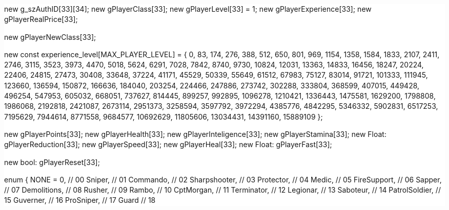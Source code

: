 new g_szAuthID[33][34];
new gPlayerClass[33];
new gPlayerLevel[33] = 1;
new gPlayerExperience[33];
new gPlayerRealPrice[33];

new gPlayerNewClass[33];

new const experience_level[MAX_PLAYER_LEVEL] =
{
	0, 83, 174, 276, 388, 512, 650, 801, 969, 1154, 1358,
	1584, 1833, 2107, 2411, 2746, 3115, 3523, 3973, 4470, 5018,
	5624, 6291, 7028, 7842, 8740, 9730, 10824, 12031, 13363, 14833,
	16456, 18247, 20224, 22406, 24815, 27473, 30408, 33648, 37224, 41171,
	45529, 50339, 55649, 61512, 67983, 75127, 83014, 91721, 101333, 111945, 
	123660, 136594, 150872, 166636, 184040, 203254, 224466, 247886, 273742, 302288, 
	333804, 368599, 407015, 449428, 496254, 547953, 605032, 668051, 737627, 814445,
	899257, 992895, 1096278, 1210421, 1336443, 1475581, 1629200, 1798808, 1986068, 2192818,
	2421087, 2673114, 2951373, 3258594, 3597792, 3972294, 4385776, 4842295, 5346332, 5902831,
	6517253, 7195629, 7944614, 8771558, 9684577, 10692629, 11805606, 13034431, 14391160, 15889109
};

new gPlayerPoints[33];
new gPlayerHealth[33];
new gPlayerInteligence[33];
new gPlayerStamina[33];
new Float: gPlayerReduction[33];
new gPlayerSpeed[33];
new gPlayerHeal[33];
new Float: gPlayerFast[33];

new bool: gPlayerReset[33];

enum 
{ 
	NONE = 0,	// 00
	Sniper,		// 01
	Commando,	// 02
	Sharpshooter,	// 03
	Protector,	// 04
	Medic,		// 05
	FireSupport,	// 06
	Sapper,		// 07
	Demolitions,	// 08
	Rusher,		// 09
	Rambo,		// 10
	CptMorgan,	// 11
	Terminator,	// 12
	Legionar,	// 13
	Saboteur,	// 14
	PatrolSoldier,	// 15
	Guverner,	// 16
	ProSniper,	// 17
	Guard		// 18
	